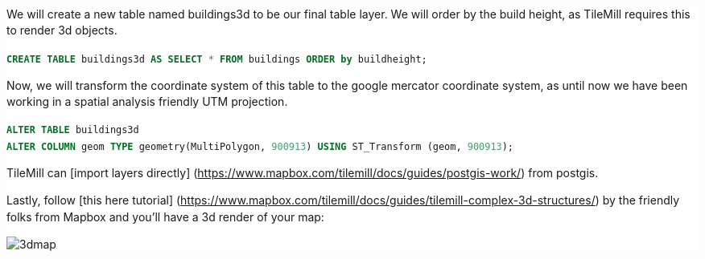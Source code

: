 We will create a new table named buildings3d to be our final table layer. We will order by the build height, as TileMill requires this to render 3d objects.

```sql
CREATE TABLE buildings3d AS SELECT * FROM buildings ORDER by buildheight;
```

Now, we will transform the coordinate system of this table to the google mercator coordinate system, as until now we have been working in a spatial analysis friendly UTM projection.

```sql
ALTER TABLE buildings3d
ALTER COLUMN geom TYPE geometry(MultiPolygon, 900913) USING ST_Transform (geom, 900913);
```

TileMill can [import layers directly] (https://www.mapbox.com/tilemill/docs/guides/postgis-work/) from postgis.

Lastly, follow [this here tutorial] (https://www.mapbox.com/tilemill/docs/guides/tilemill-complex-3d-structures/) by the friendly folks from Mapbox and you’ll have a 3d render of your map:

![3dmap](https://cloud.githubusercontent.com/assets/7583912/3766645/b852027e-18c6-11e4-87bb-518dded6b220.png)

